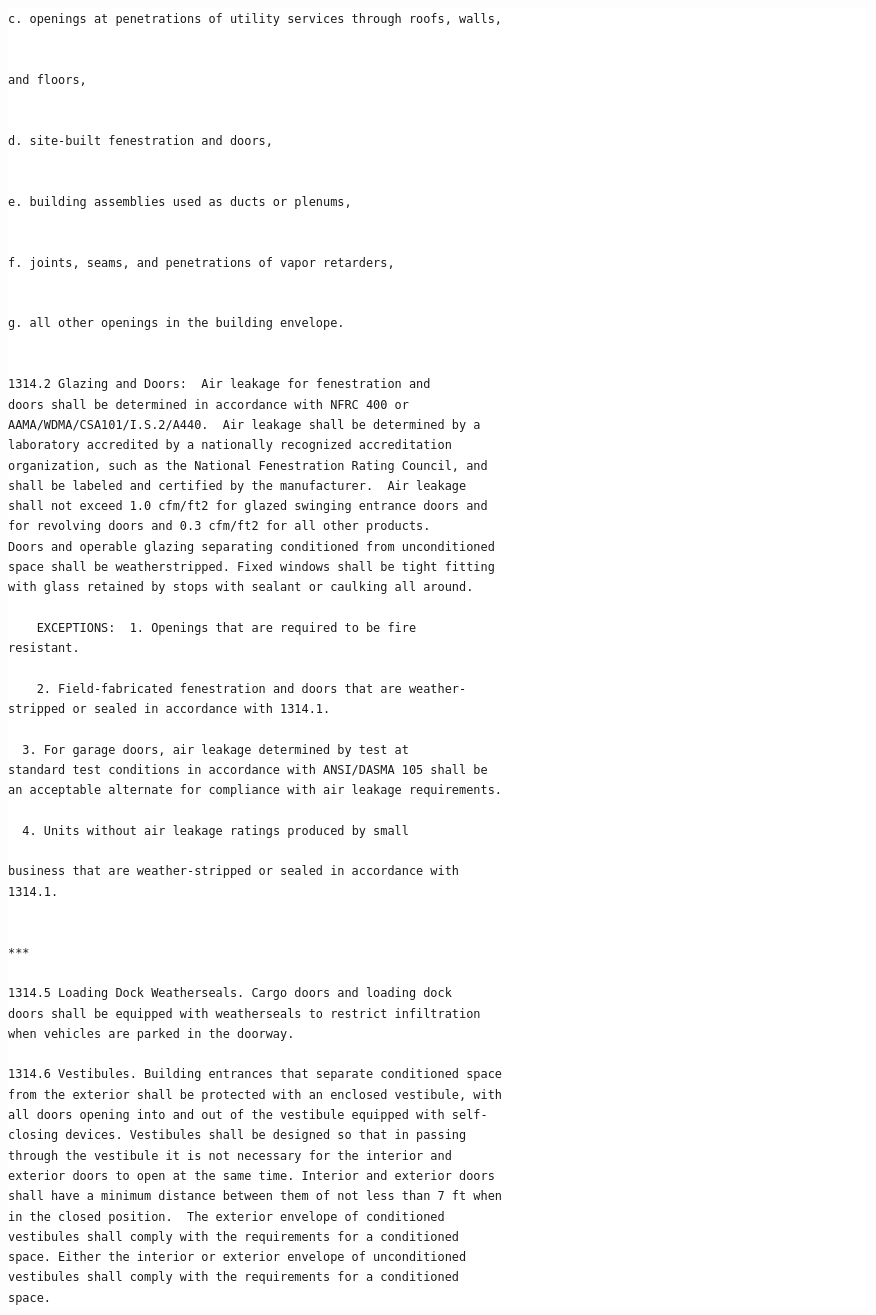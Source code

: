   
    c. openings at penetrations of utility services through roofs, walls,  
  
  
    and floors,  
  
  
    d. site-built fenestration and doors,  
  
  
    e. building assemblies used as ducts or plenums,  
  
  
    f. joints, seams, and penetrations of vapor retarders,  
  
  
    g. all other openings in the building envelope.  
  
  
    1314.2 Glazing and Doors:  Air leakage for fenestration and  
    doors shall be determined in accordance with NFRC 400 or  
    AAMA/WDMA/CSA101/I.S.2/A440.  Air leakage shall be determined by a  
    laboratory accredited by a nationally recognized accreditation  
    organization, such as the National Fenestration Rating Council, and  
    shall be labeled and certified by the manufacturer.  Air leakage  
    shall not exceed 1.0 cfm/ft2 for glazed swinging entrance doors and  
    for revolving doors and 0.3 cfm/ft2 for all other products.    
    Doors and operable glazing separating conditioned from unconditioned  
    space shall be weatherstripped. Fixed windows shall be tight fitting  
    with glass retained by stops with sealant or caulking all around.  
  
        EXCEPTIONS:  1. Openings that are required to be fire  
    resistant.  
  
        2. Field-fabricated fenestration and doors that are weather-  
    stripped or sealed in accordance with 1314.1.  
  
      3. For garage doors, air leakage determined by test at  
    standard test conditions in accordance with ANSI/DASMA 105 shall be  
    an acceptable alternate for compliance with air leakage requirements.  
  
      4. Units without air leakage ratings produced by small  
  
    business that are weather-stripped or sealed in accordance with  
    1314.1.  
  
  
    ***  
  
    1314.5 Loading Dock Weatherseals. Cargo doors and loading dock  
    doors shall be equipped with weatherseals to restrict infiltration  
    when vehicles are parked in the doorway.  
  
    1314.6 Vestibules. Building entrances that separate conditioned space  
    from the exterior shall be protected with an enclosed vestibule, with  
    all doors opening into and out of the vestibule equipped with self-  
    closing devices. Vestibules shall be designed so that in passing  
    through the vestibule it is not necessary for the interior and  
    exterior doors to open at the same time. Interior and exterior doors  
    shall have a minimum distance between them of not less than 7 ft when  
    in the closed position.  The exterior envelope of conditioned  
    vestibules shall comply with the requirements for a conditioned  
    space. Either the interior or exterior envelope of unconditioned  
    vestibules shall comply with the requirements for a conditioned  
    space.  
  